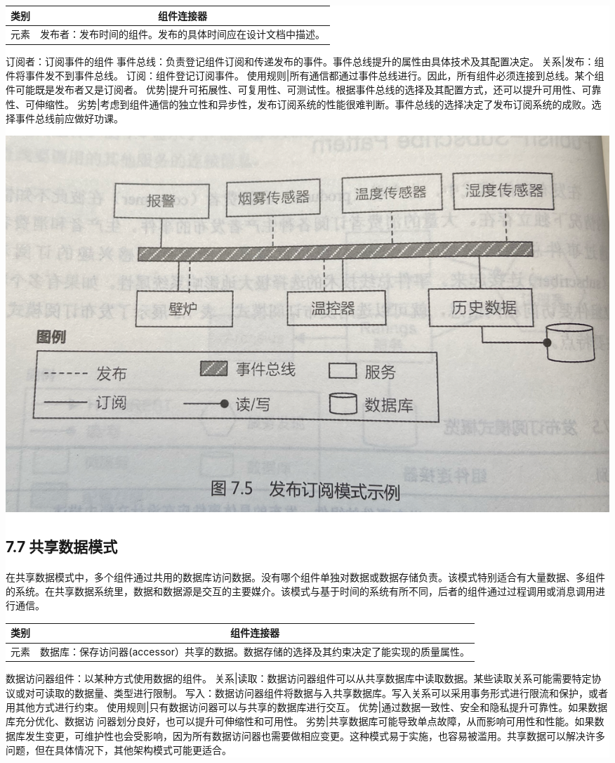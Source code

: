 类别|组件连接器
---|---
元素|发布者：发布时间的组件。发布的具体时间应在设计文档中描述。
订阅者：订阅事件的组件
事件总线：负责登记组件订阅和传递发布的事件。事件总线提升的属性由具体技术及其配置决定。
关系|发布：组件将事件发不到事件总线。
订阅：组件登记订阅事件。
使用规则|所有通信都通过事件总线进行。因此，所有组件必须连接到总线。某个组件可能既是发布者又是订阅者。
优势|提升可拓展性、可复用性、可测试性。根据事件总线的选择及其配置方式，还可以提升可用性、可靠性、可伸缩性。
劣势|考虑到组件通信的独立性和异步性，发布订阅系统的性能很难判断。事件总线的选择决定了发布订阅系统的成败。选择事件总线前应做好功课。

![](images/fba73088c74d11e4.png?X-Amz-Algorithm=AWS4-HMAC-SHA256&X-Amz-Content-Sha256=UNSIGNED-PAYLOAD&X-Amz-Credential=AKIAT73L2G45EIPT3X45%2F20221218%2Fus-west-2%2Fs3%2Faws4_request&X-Amz-Date=20221218T051951Z&X-Amz-Expires=3600&X-Amz-Signature=74429ac6d7dda6db041d2215d60053341672d82577b3f2a1a6511aef71ef6f30&X-Amz-SignedHeaders=host&x-id=GetObject)

## 7.7 共享数据模式

在共享数据模式中，多个组件通过共用的数据库访问数据。没有哪个组件单独对数据或数据存储负责。该模式特别适合有大量数据、多组件的系统。在共享数据系统里，数据和数据源是交互的主要媒介。该模式与基于时间的系统有所不同，后者的组件通过过程调用或消息调用进行通信。

类别|组件连接器
---|---
元素|数据库：保存访问器(accessor）共享的数据。数据存储的选择及其约束决定了能实现的质量属性。
数据访问器组件：以某种方式使用数据的组件。
关系|读取：数据访问器组件可以从共享数据库中读取数据。某些读取关系可能需要特定协议或对可读取的数据量、类型进行限制。
写入：数据访问器组件将数据与入共享数据库。写入关系可以采用事务形式进行限流和保护，或者用其他方式进行约束。
使用规则|只有数据访问器可以与共享的数据库进行交互。
优势|通过数据一致性、安全和隐私提升可靠性。如果数据库充分优化、数据访
问器划分良好，也可以提升可伸缩性和可用性。
劣势|共享数据库可能导致单点故障，从而影响可用性和性能。如果数据库发生变更，可维护性也会受影响，因为所有数据访问器也需要做相应变更。这种模式易于实施，也容易被滥用。共享数据可以解决许多问题，但在具体情况下，其他架构模式可能更适合。
